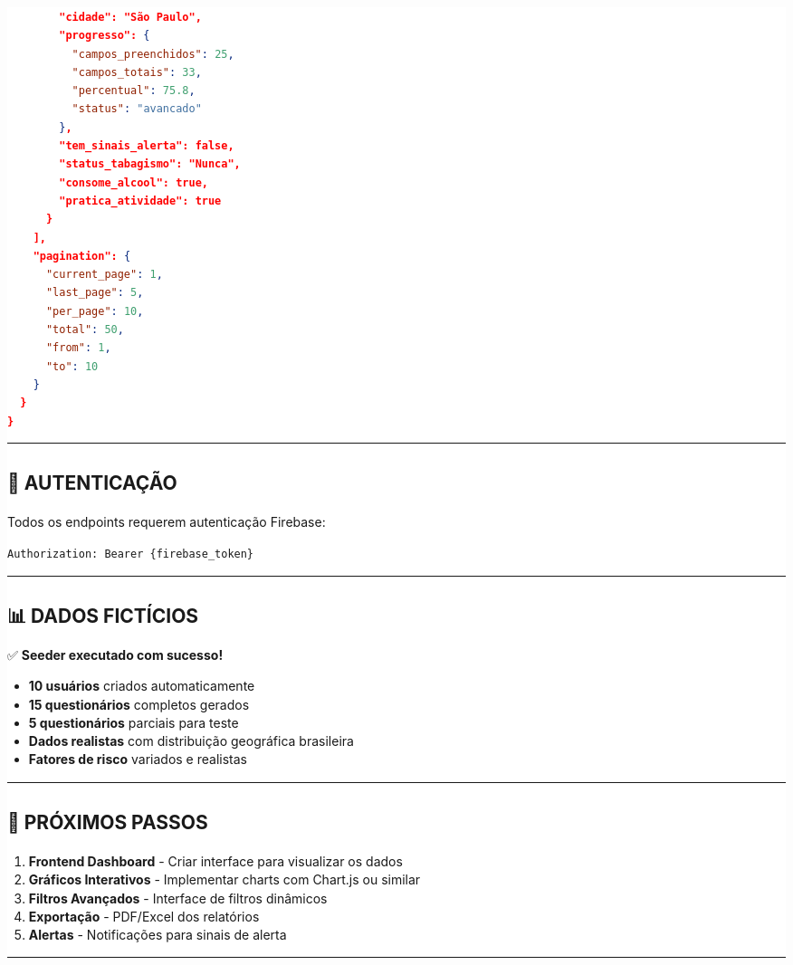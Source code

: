 ```json
        "cidade": "São Paulo",
        "progresso": {
          "campos_preenchidos": 25,
          "campos_totais": 33,
          "percentual": 75.8,
          "status": "avancado"
        },
        "tem_sinais_alerta": false,
        "status_tabagismo": "Nunca",
        "consome_alcool": true,
        "pratica_atividade": true
      }
    ],
    "pagination": {
      "current_page": 1,
      "last_page": 5,
      "per_page": 10,
      "total": 50,
      "from": 1,
      "to": 10
    }
  }
}
```

---

## 🔐 **AUTENTICAÇÃO**

Todos os endpoints requerem autenticação Firebase:

```http
Authorization: Bearer {firebase_token}
```

---

## 📊 **DADOS FICTÍCIOS**

✅ **Seeder executado com sucesso!**
- **10 usuários** criados automaticamente
- **15 questionários** completos gerados
- **5 questionários** parciais para teste
- **Dados realistas** com distribuição geográfica brasileira
- **Fatores de risco** variados e realistas

---

## 🎯 **PRÓXIMOS PASSOS**

1. **Frontend Dashboard** - Criar interface para visualizar os dados
2. **Gráficos Interativos** - Implementar charts com Chart.js ou similar
3. **Filtros Avançados** - Interface de filtros dinâmicos
4. **Exportação** - PDF/Excel dos relatórios
5. **Alertas** - Notificações para sinais de alerta

---